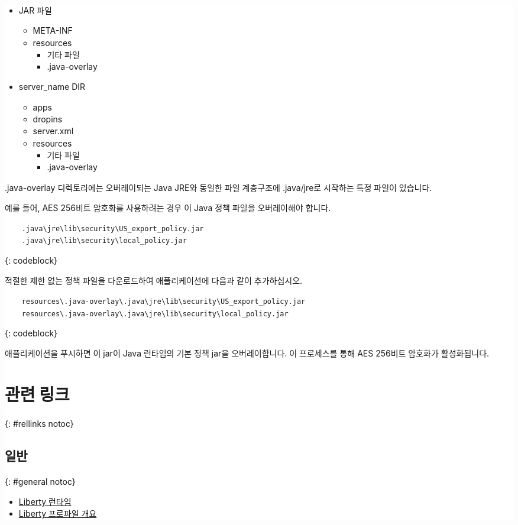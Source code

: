 
* JAR 파일
  * META-INF
  * resources
    * 기타 파일
    * .java-overlay


* server_name DIR
  * apps
  * dropins
  * server.xml
  * resources
    * 기타 파일
    * .java-overlay

.java-overlay 디렉토리에는 오버레이되는 Java JRE와 동일한 파일 계층구조에 .java/jre로 시작하는 특정 파일이 있습니다.

예를 들어, AES 256비트 암호화를 사용하려는 경우 이 Java 정책 파일을 오버레이해야 합니다.

```
    .java\jre\lib\security\US_export_policy.jar
    .java\jre\lib\security\local_policy.jar
```
{: codeblock}

적절한 제한 없는 정책 파일을 다운로드하여 애플리케이션에 다음과 같이 추가하십시오.

```
    resources\.java-overlay\.java\jre\lib\security\US_export_policy.jar
    resources\.java-overlay\.java\jre\lib\security\local_policy.jar
```
{: codeblock}

애플리케이션을 푸시하면 이 jar이 Java 런타임의 기본 정책 jar을 오버레이합니다. 이 프로세스를 통해 AES 256비트 암호화가 활성화됩니다.

# 관련 링크
{: #rellinks notoc}
## 일반
{: #general notoc}
* [Liberty 런타임](index.html)
* [Liberty 프로파일 개요](http://www-01.ibm.com/support/knowledgecenter/SSAW57_8.5.5/com.ibm.websphere.wlp.nd.doc/ae/cwlp_about.html)
